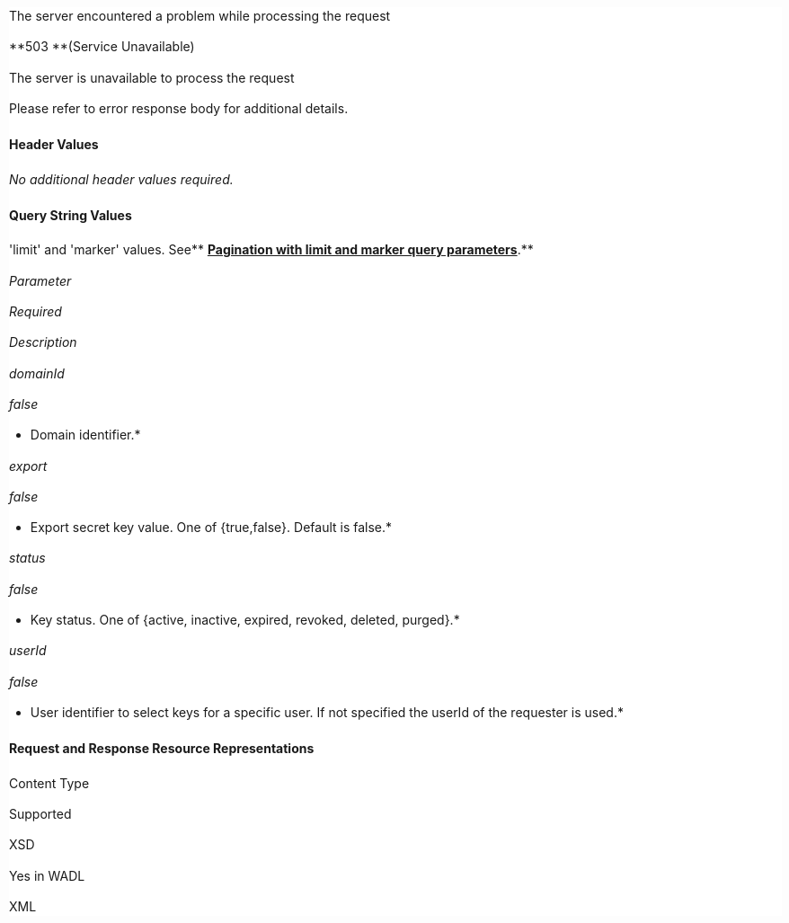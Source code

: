 The server encountered a problem while processing the request

**503 **(Service Unavailable)

The server is unavailable to process the request

Please refer to error response body for additional details.

#### **Header Values**

*No additional header values required.*

#### **Query String Values**

'limit' and 'marker' values. See** ****[Pagination with limit and marker
query
parameters](Pagination%20with%20limit%20and%20marker%20query%20parameters.html "Pagination with limit and marker query parameters")****.**

*Parameter*

*Required*

*Description*

*domainId*

*false*

* Domain identifier.*

*export*

*false*

* Export secret key value. One of {true,false}. Default is false.*

*status*

*false*

* Key status. One of {active, inactive, expired, revoked, deleted,
purged}.*

*userId*

*false*

* User identifier to select keys for a specific user. If not specified
the userId of the requester is used.*

#### **Request and Response Resource Representations**

Content Type

Supported

XSD

Yes in WADL

XML
